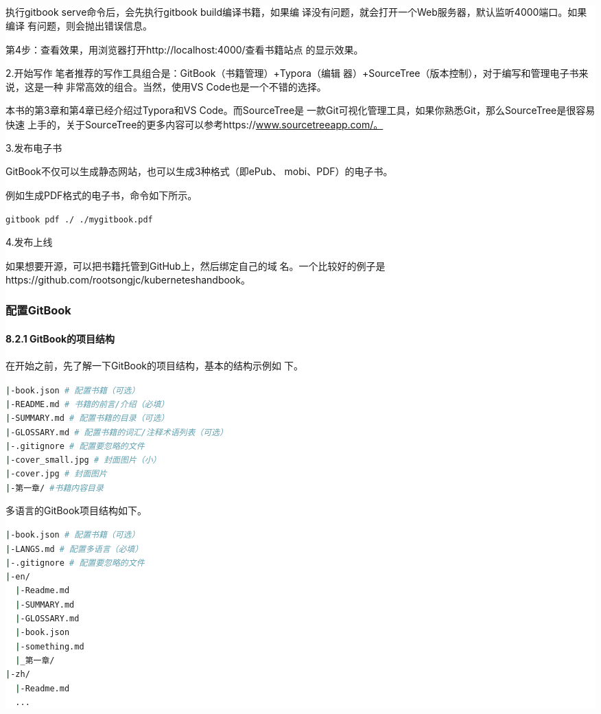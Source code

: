 执行gitbook serve命令后，会先执行gitbook build编译书籍，如果编
译没有问题，就会打开一个Web服务器，默认监听4000端口。如果编译
有问题，则会抛出错误信息。

第4步：查看效果，用浏览器打开http://localhost:4000/查看书籍站点
的显示效果。

2.开始写作
笔者推荐的写作工具组合是：GitBook（书籍管理）+Typora（编辑
器）+SourceTree（版本控制），对于编写和管理电子书来说，这是一种
非常高效的组合。当然，使用VS Code也是一个不错的选择。

本书的第3章和第4章已经介绍过Typora和VS Code。而SourceTree是
一款Git可视化管理工具，如果你熟悉Git，那么SourceTree是很容易快速
上手的，关于SourceTree的更多内容可以参考https://www.sourcetreeapp.com/。

3.发布电子书

GitBook不仅可以生成静态网站，也可以生成3种格式（即ePub、
mobi、PDF）的电子书。

例如生成PDF格式的电子书，命令如下所示。

```sh
gitbook pdf ./ ./mygitbook.pdf
```

4.发布上线

如果想要开源，可以把书籍托管到GitHub上，然后绑定自己的域
名。一个比较好的例子是https://github.com/rootsongjc/kuberneteshandbook。

### 配置GitBook

#### 8.2.1 GitBook的项目结构

在开始之前，先了解一下GitBook的项目结构，基本的结构示例如
下。

```sh
|-book.json # 配置书籍（可选）
|-README.md # 书籍的前言/介绍（必填）
|-SUMMARY.md # 配置书籍的目录（可选）
|-GLOSSARY.md # 配置书籍的词汇/注释术语列表（可选）
|-.gitignore # 配置要忽略的文件
|-cover_small.jpg # 封面图片（小）
|-cover.jpg # 封面图片
|-第一章/ #书籍内容目录
```

多语言的GitBook项目结构如下。
```sh
|-book.json # 配置书籍（可选）
|-LANGS.md # 配置多语言（必填）
|-.gitignore # 配置要忽略的文件
|-en/
  |-Readme.md
  |-SUMMARY.md
  |-GLOSSARY.md
  |-book.json
  |-something.md
  |_第一章/
|-zh/
  |-Readme.md
  ...
```
